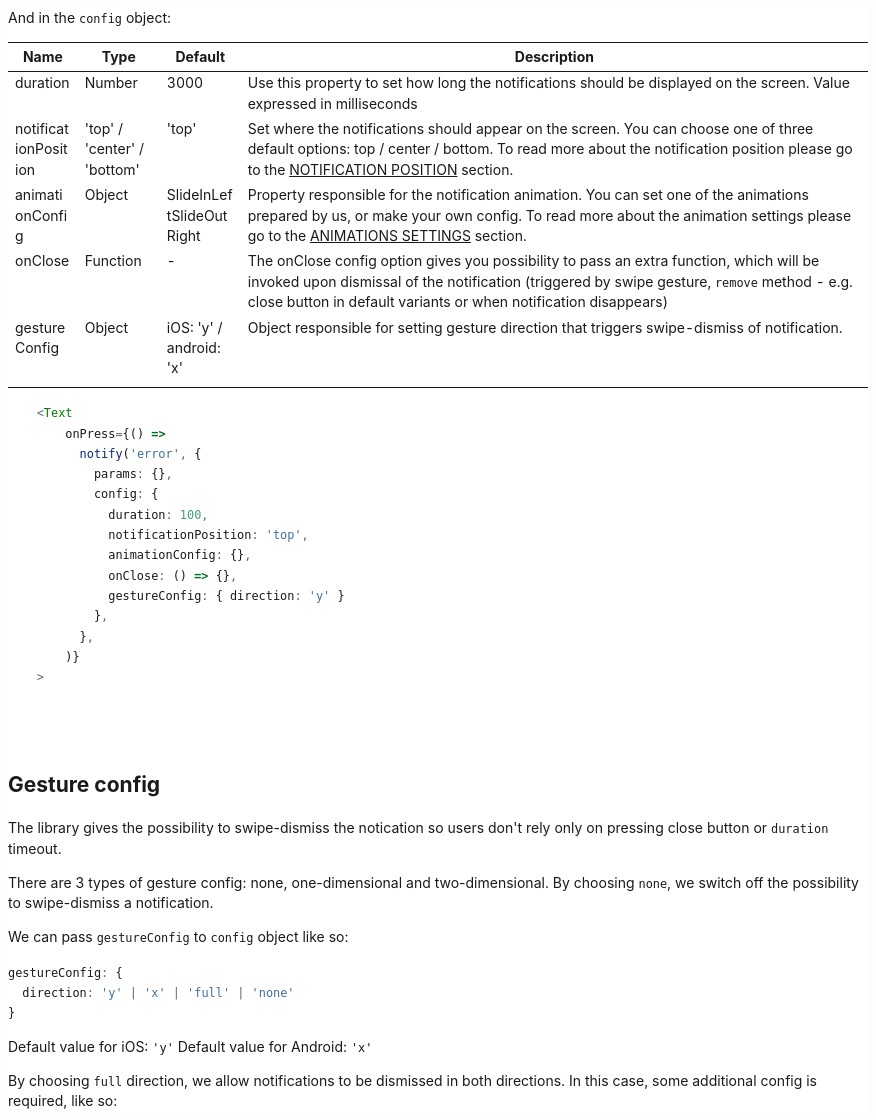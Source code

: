 And in the `config` object:

| Name                 | Type                        | Default                  | Description                                                                                                                                                                                                                                                      |
| -------------------- | --------------------------- | ------------------------ | ---------------------------------------------------------------------------------------------------------------------------------------------------------------------------------------------------------------------------------------------------------------- |
| duration             | Number                      | 3000                     | Use this property to set how long the notifications should be displayed on the screen. Value expressed in milliseconds                                                                                                                                           |
| notificationPosition | 'top' / 'center' / 'bottom' | 'top'                    | Set where the notifications should appear on the screen. You can choose one of three default options: top / center / bottom. To read more about the notification position please go to the [NOTIFICATION POSITION](../default-variants-config/position) section. |
| animationConfig      | Object                      | SlideInLeftSlideOutRight | Property responsible for the notification animation. You can set one of the animations prepared by us, or make your own config. To read more about the animation settings please go to the [ANIMATIONS SETTINGS](../animations/changing-transitions) section.    |
| onClose              | Function                    | -                        | The onClose config option gives you possibility to pass an extra function, which will be invoked upon dismissal of the notification (triggered by swipe gesture, `remove` method - e.g. close button in default variants or when notification disappears)        |
| gestureConfig        | Object                      | iOS: 'y' / android: 'x'  | Object responsible for setting gesture direction that triggers swipe-dismiss of notification.                                                                                                                                                                    |
|                      |

```typescript jsx
    <Text
        onPress={() =>
          notify('error', {
            params: {},
            config: {
              duration: 100,
              notificationPosition: 'top',
              animationConfig: {},
              onClose: () => {},
              gestureConfig: { direction: 'y' }
            },
          },
        )}
    >
```

<br/>
<br/>

## Gesture config

The library gives the possibility to swipe-dismiss the notication so users don't rely only on pressing close button or `duration` timeout.

There are 3 types of gesture config: none, one-dimensional and two-dimensional. By choosing `none`, we switch off the possibility to swipe-dismiss a notification.

We can pass `gestureConfig` to `config` object like so:

```typescript jsx
gestureConfig: {
  direction: 'y' | 'x' | 'full' | 'none'
}
```

Default value for iOS: `'y'`
Default value for Android: `'x'`

By choosing `full` direction, we allow notifications to be dismissed in both directions. In this case, some additional config is required, like so:
